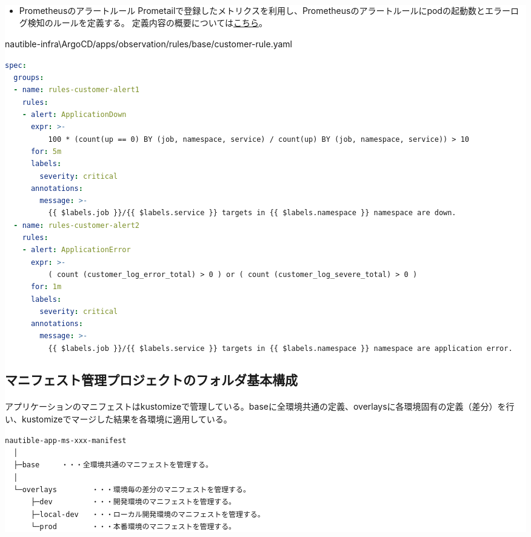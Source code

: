 - Prometheusのアラートルール
Prometailで登録したメトリクスを利用し、Prometheusのアラートルールにpodの起動数とエラーログ検知のルールを定義する。
定義内容の概要については[こちら](https://github.com/nautible/nautible-infra/blob/main/ArgoCD/ecosystems/base/observation/docs/custom-rule.md)。

nautible-infra\ArgoCD/apps/observation/rules/base/customer-rule.yaml

```yaml
spec:
  groups:
  - name: rules-customer-alert1
    rules:
    - alert: ApplicationDown
      expr: >-
          100 * (count(up == 0) BY (job, namespace, service) / count(up) BY (job, namespace, service)) > 10
      for: 5m
      labels:
        severity: critical
      annotations:
        message: >-
          {{ $labels.job }}/{{ $labels.service }} targets in {{ $labels.namespace }} namespace are down.
  - name: rules-customer-alert2
    rules:
    - alert: ApplicationError
      expr: >-
          ( count (customer_log_error_total) > 0 ) or ( count (customer_log_severe_total) > 0 )
      for: 1m
      labels:
        severity: critical
      annotations:
        message: >-
          {{ $labels.job }}/{{ $labels.service }} targets in {{ $labels.namespace }} namespace are application error.
```

## マニフェスト管理プロジェクトのフォルダ基本構成

アプリケーションのマニフェストはkustomizeで管理している。baseに全環境共通の定義、overlaysに各環境固有の定義（差分）を行い、kustomizeでマージした結果を各環境に適用している。

```text
nautible-app-ms-xxx-manifest
  │
  ├─base     ・・・全環境共通のマニフェストを管理する。
  │
  └─overlays        ・・・環境毎の差分のマニフェストを管理する。
      ├─dev         ・・・開発環境のマニフェストを管理する。
      ├─local-dev   ・・・ローカル開発環境のマニフェストを管理する。
      └─prod        ・・・本番環境のマニフェストを管理する。
```
